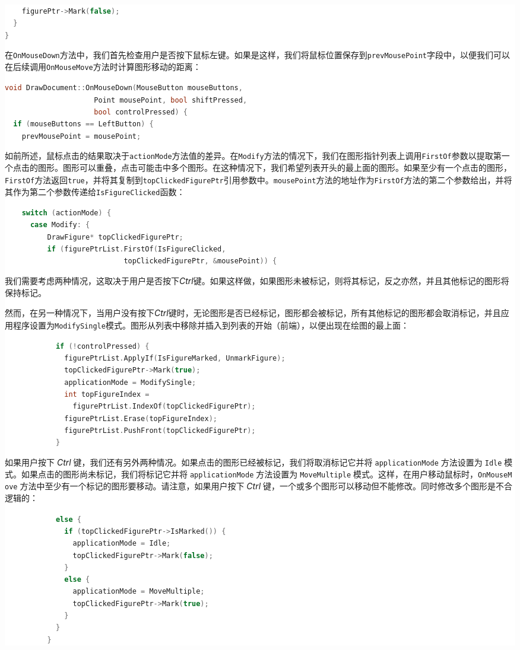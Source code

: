 ```cpp
    figurePtr->Mark(false); 
  } 
} 

```

在`OnMouseDown`方法中，我们首先检查用户是否按下鼠标左键。如果是这样，我们将鼠标位置保存到`prevMousePoint`字段中，以便我们可以在后续调用`OnMouseMove`方法时计算图形移动的距离：

```cpp
void DrawDocument::OnMouseDown(MouseButton mouseButtons, 
                     Point mousePoint, bool shiftPressed, 
                     bool controlPressed) { 
  if (mouseButtons == LeftButton) { 
    prevMousePoint = mousePoint; 

```

如前所述，鼠标点击的结果取决于`actionMode`方法值的差异。在`Modify`方法的情况下，我们在图形指针列表上调用`FirstOf`参数以提取第一个点击的图形。图形可以重叠，点击可能击中多个图形。在这种情况下，我们希望列表开头的最上面的图形。如果至少有一个点击的图形，`FirstOf`方法返回`true`，并将其复制到`topClickedFigurePtr`引用参数中。`mousePoint`方法的地址作为`FirstOf`方法的第二个参数给出，并将其作为第二个参数传递给`IsFigureClicked`函数：

```cpp
    switch (actionMode) { 
      case Modify: { 
          DrawFigure* topClickedFigurePtr; 
          if (figurePtrList.FirstOf(IsFigureClicked, 
                            topClickedFigurePtr, &mousePoint)) { 

```

我们需要考虑两种情况，这取决于用户是否按下*Ctrl*键。如果这样做，如果图形未被标记，则将其标记，反之亦然，并且其他标记的图形将保持标记。

然而，在另一种情况下，当用户没有按下*Ctrl*键时，无论图形是否已经标记，图形都会被标记，所有其他标记的图形都会取消标记，并且应用程序设置为`ModifySingle`模式。图形从列表中移除并插入到列表的开始（前端），以便出现在绘图的最上面：

```cpp
            if (!controlPressed) { 
              figurePtrList.ApplyIf(IsFigureMarked, UnmarkFigure); 
              topClickedFigurePtr->Mark(true); 
              applicationMode = ModifySingle; 
              int topFigureIndex = 
                figurePtrList.IndexOf(topClickedFigurePtr); 
              figurePtrList.Erase(topFigureIndex); 
              figurePtrList.PushFront(topClickedFigurePtr); 
            } 

```

如果用户按下 *Ctrl* 键，我们还有另外两种情况。如果点击的图形已经被标记，我们将取消标记它并将 `applicationMode` 方法设置为 `Idle` 模式。如果点击的图形尚未标记，我们将标记它并将 `applicationMode` 方法设置为 `MoveMultiple` 模式。这样，在用户移动鼠标时，`OnMouseMove` 方法中至少有一个标记的图形要移动。请注意，如果用户按下 *Ctrl* 键，一个或多个图形可以移动但不能修改。同时修改多个图形是不合逻辑的：

```cpp
            else { 
              if (topClickedFigurePtr->IsMarked()) { 
                applicationMode = Idle; 
                topClickedFigurePtr->Mark(false); 
              } 
              else { 
                applicationMode = MoveMultiple; 
                topClickedFigurePtr->Mark(true); 
              } 
            } 
          } 

```
